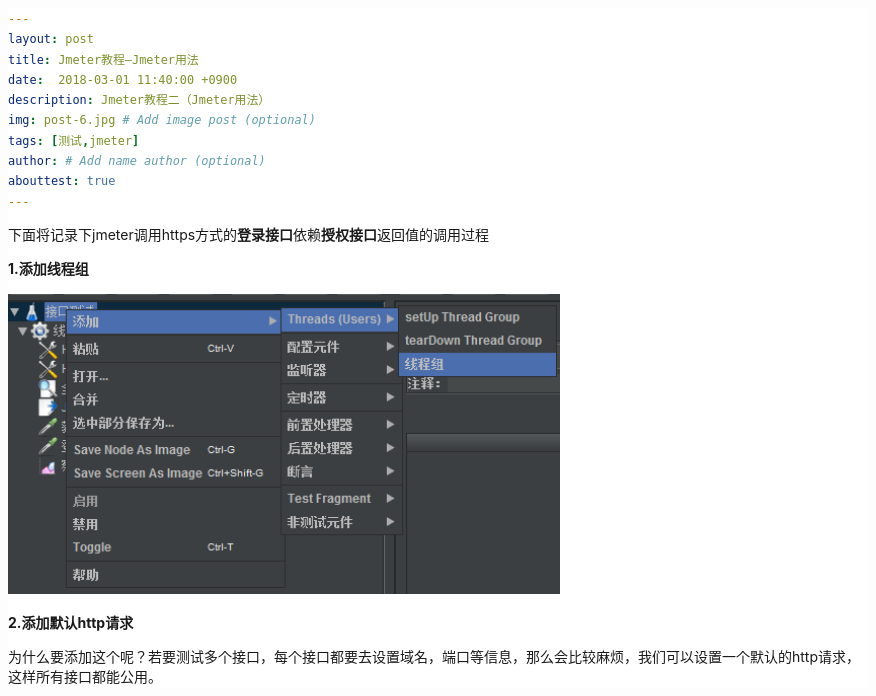 ```yaml
---
layout: post
title: Jmeter教程—Jmeter用法
date:  2018-03-01 11:40:00 +0900  
description: Jmeter教程二（Jmeter用法）
img: post-6.jpg # Add image post (optional)
tags: [测试,jmeter]
author: # Add name author (optional)
abouttest: true
---
```

下面将记录下jmeter调用https方式的**登录接口**依赖**授权接口**返回值的调用过程

**1.添加线程组**

<img src="/assets/img/blog/abouttest/jmeter2/add_thread.jpg" height = "300px"/>

**2.添加默认http请求**

为什么要添加这个呢？若要测试多个接口，每个接口都要去设置域名，端口等信息，那么会比较麻烦，我们可以设置一个默认的http请求，这样所有接口都能公用。  